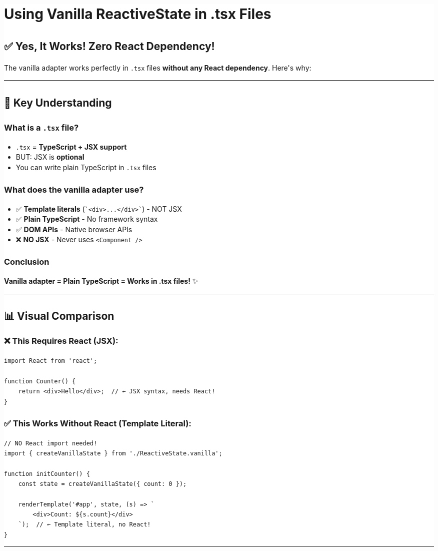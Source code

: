 # Using Vanilla ReactiveState in .tsx Files

## ✅ Yes, It Works! Zero React Dependency!

The vanilla adapter works perfectly in `.tsx` files **without any React dependency**. Here's why:

---

## 🎯 Key Understanding

### What is a `.tsx` file?
- `.tsx` = **TypeScript + JSX support**
- BUT: JSX is **optional**
- You can write plain TypeScript in `.tsx` files

### What does the vanilla adapter use?
- ✅ **Template literals** (`` `<div>...</div>` ``) - NOT JSX
- ✅ **Plain TypeScript** - No framework syntax
- ✅ **DOM APIs** - Native browser APIs
- ❌ **NO JSX** - Never uses `<Component />`

### Conclusion
**Vanilla adapter = Plain TypeScript = Works in .tsx files!** ✨

---

## 📊 Visual Comparison

### ❌ This Requires React (JSX):
```tsx
import React from 'react';

function Counter() {
    return <div>Hello</div>;  // ← JSX syntax, needs React!
}
```

### ✅ This Works Without React (Template Literal):
```tsx
// NO React import needed!
import { createVanillaState } from './ReactiveState.vanilla';

function initCounter() {
    const state = createVanillaState({ count: 0 });
    
    renderTemplate('#app', state, (s) => `
        <div>Count: ${s.count}</div>
    `);  // ← Template literal, no React!
}
```

---